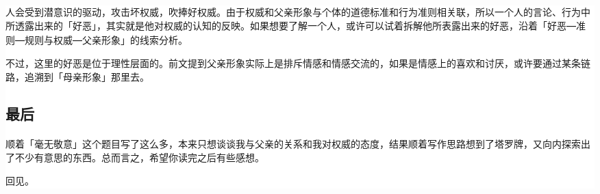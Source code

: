 人会受到潜意识的驱动，攻击坏权威，吹捧好权威。由于权威和父亲形象与个体的道德标准和行为准则相关联，所以一个人的言论、行为中所透露出来的「好恶」，其实就是他对权威的认知的反映。如果想要了解一个人，或许可以试着拆解他所表露出来的好恶，沿着「好恶—准则—规则与权威—父亲形象」的线索分析。

不过，这里的好恶是位于理性层面的。前文提到父亲形象实际上是排斥情感和情感交流的，如果是情感上的喜欢和讨厌，或许要通过某条链路，追溯到「母亲形象」那里去。

## 最后

顺着「毫无敬意」这个题目写了这么多，本来只想谈谈我与父亲的关系和我对权威的态度，结果顺着写作思路想到了塔罗牌，又向内探索出了不少有意思的东西。总而言之，希望你读完之后有些感想。

回见。

[^1]: 不针对人，只针对星座代表的气质
[^2]: 为什么 potato 这样的单词的复数形式是 -es 结尾呢？因为元音结尾的音节是开音节，-to 就是一个开音节，其中 o 发字母原本的音，也就是 /ou/；结尾是辅音的音节是闭音节，potato 直接加 s，-tos 就是一个闭音节，其中 o 的发音就发生了变化，变成了 /o/；结尾有 -e 的音节是开音节，-toes 就是一个开音节，加上 e 再加 s，字母的发音就没有变化。总结：potato 的复数形式是 potatoes 而不是 potatos，原因在于要防止单词的发音发生变化。至于 photo 的复数形式为什么不是 photoes，那是因为 photo 是 photograph 的缩略词，复数形式 photographs 缩略之后还是 photos。
[^3]: 那首歌其实完全没有黄赌毒的成分，只是他看到他有些没法接受的服装和妆容之后，产生了这样的印象，把它归类为「坏的」，做出了不实的评判。其实说真的，了解欧美文化的人都不会对那个视频的内容感到大惊小怪。
[^4]: 这句话是我从我初中班主任那里听来的。不过我觉得他也有不少令人唏嘘的行为，比如自己管不好班级，被学生气到了（实际上是自己气自己，但非得外归因罢了），就一个星期擅离职守跑到外面去度假游玩，回来之后站在台上发表「自我圣洁化」的言论：我散心回来了，现在已经不气你们了。*哎哟你怎么这么大度啊😅*
